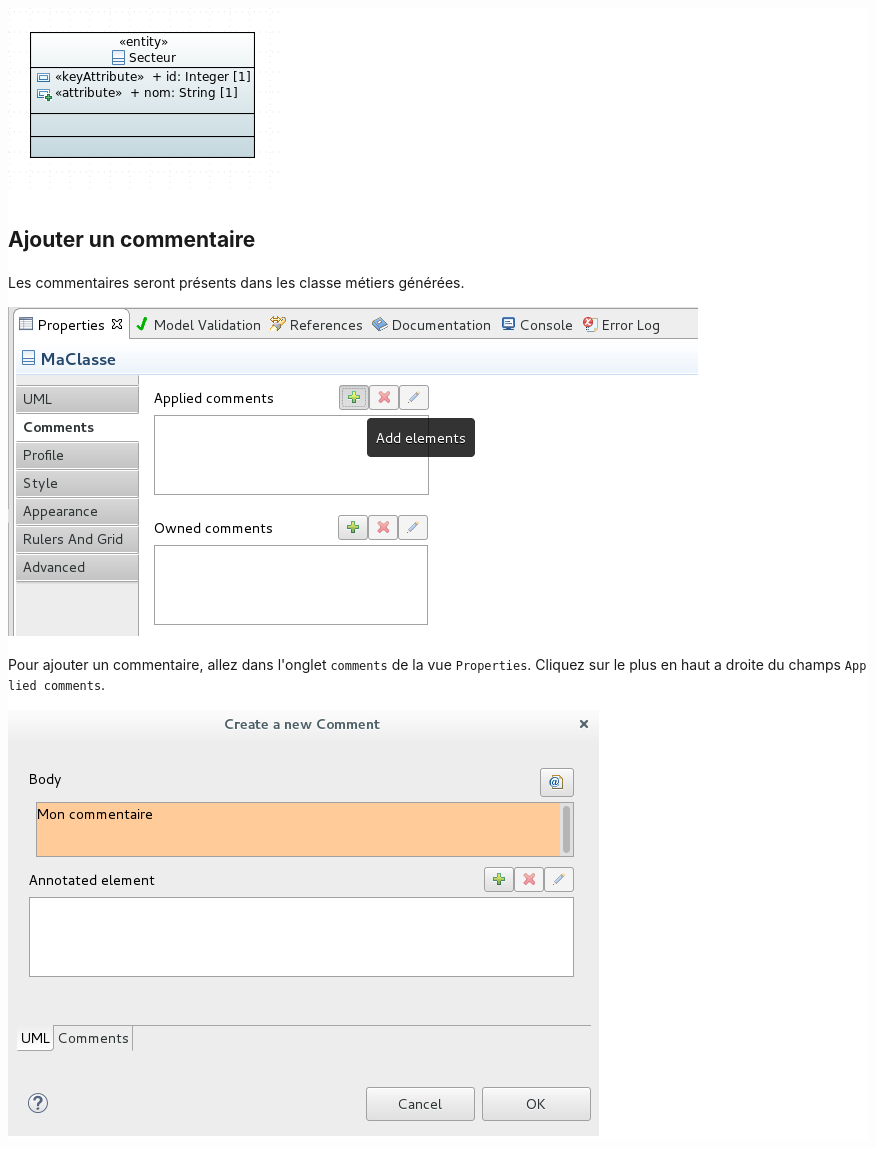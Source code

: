 ![Classe secteur](sources/tuto-papyrus/secteur_done_little.png)

## Ajouter un commentaire

Les commentaires seront présents dans les classe métiers générées.

![Ajout commentaire](sources/add_comment.png)

Pour ajouter un commentaire, allez dans l'onglet `comments` de la vue `Properties`.
Cliquez sur le plus en haut a droite du champs `Applied comments`.

![Ecrire commentaire](sources/write_comment.png)
